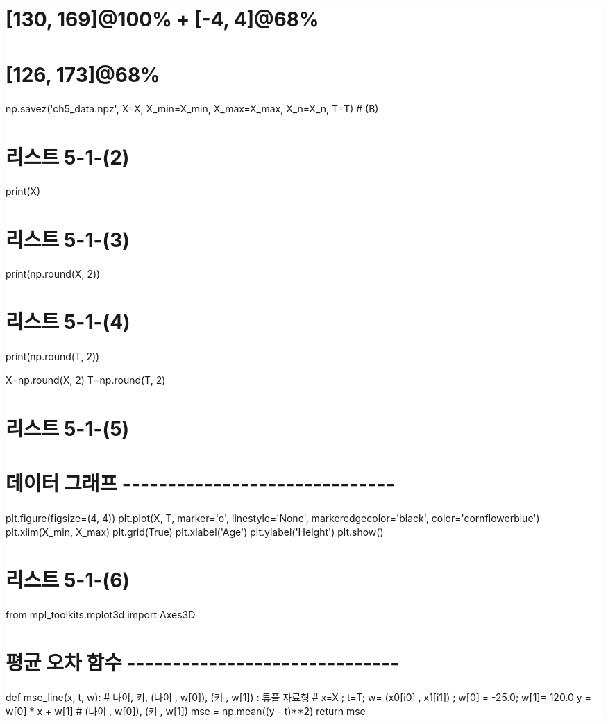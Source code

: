 # [130, 169]@100% + [-4, 4]@68%
# [126, 173]@68%


np.savez('ch5_data.npz', X=X, X_min=X_min, X_max=X_max, X_n=X_n, T=T) # (B)

# 리스트 5-1-(2)
print(X)

# 리스트 5-1-(3)
print(np.round(X, 2))

# 리스트 5-1-(4)
print(np.round(T, 2))

X=np.round(X, 2)
T=np.round(T, 2)

# 리스트 5-1-(5)
# 데이터 그래프 ------------------------------
plt.figure(figsize=(4, 4))
plt.plot(X, T, marker='o', linestyle='None',
         markeredgecolor='black', color='cornflowerblue')
plt.xlim(X_min, X_max)
plt.grid(True)
plt.xlabel('Age')
plt.ylabel('Height')
plt.show()

# 리스트 5-1-(6)
from mpl_toolkits.mplot3d import Axes3D
# 평균 오차 함수 ------------------------------
def mse_line(x, t, w): # 나이, 키, (나이 , w[0]), (키 , w[1]) : 튜플 자료형
    # x=X ; t=T; w= (x0[i0] , x1[i1]) ; w[0] = -25.0; w[1]= 120.0
    y = w[0] * x + w[1] # (나이 , w[0]), (키 , w[1])
    mse = np.mean((y - t)**2)
    return mse
